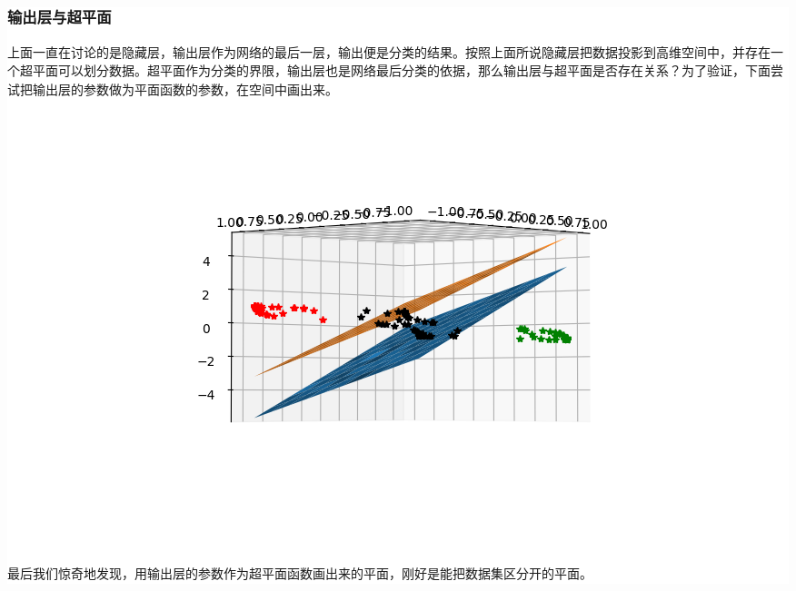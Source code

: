 ### 输出层与超平面

上面一直在讨论的是隐藏层，输出层作为网络的最后一层，输出便是分类的结果。按照上面所说隐藏层把数据投影到高维空间中，并存在一个超平面可以划分数据。超平面作为分类的界限，输出层也是网络最后分类的依据，那么输出层与超平面是否存在关系？为了验证，下面尝试把输出层的参数做为平面函数的参数，在空间中画出来。

<div style="text-align:center">
    <img src ="/images/dl/other_side_deep_netword/result5.png"/>
</div>

最后我们惊奇地发现，用输出层的参数作为超平面函数画出来的平面，刚好是能把数据集区分开的平面。


<script type="text/x-mathjax-config">
MathJax.Hub.Config({
  tex2jax: {inlineMath: [['$','$'], ['\\(','\\)']]}
});
</script>
